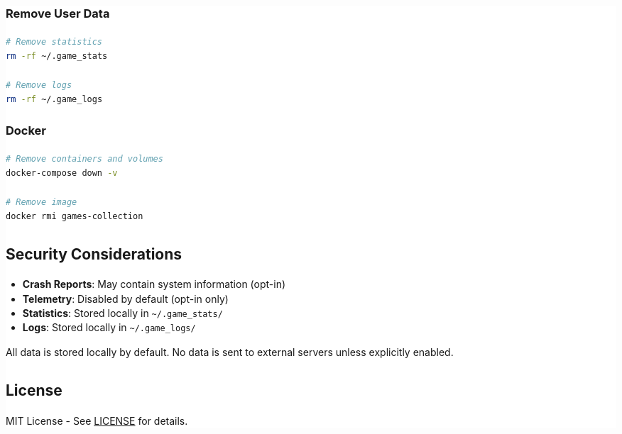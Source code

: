 ### Remove User Data

```bash
# Remove statistics
rm -rf ~/.game_stats

# Remove logs
rm -rf ~/.game_logs
```

### Docker

```bash
# Remove containers and volumes
docker-compose down -v

# Remove image
docker rmi games-collection
```

## Security Considerations

- **Crash Reports**: May contain system information (opt-in)
- **Telemetry**: Disabled by default (opt-in only)
- **Statistics**: Stored locally in `~/.game_stats/`
- **Logs**: Stored locally in `~/.game_logs/`

All data is stored locally by default. No data is sent to external servers unless explicitly enabled.

## License

MIT License - See [LICENSE](../LICENSE) for details.
